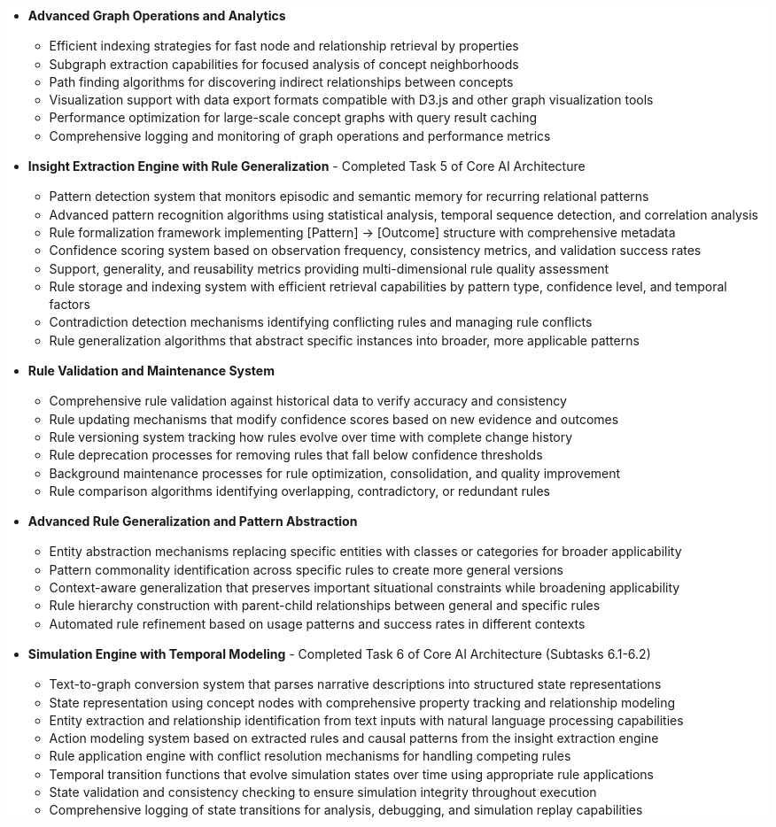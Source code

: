 - **Advanced Graph Operations and Analytics**
  - Efficient indexing strategies for fast node and relationship retrieval by properties
  - Subgraph extraction capabilities for focused analysis of concept neighborhoods
  - Path finding algorithms for discovering indirect relationships between concepts
  - Visualization support with data export formats compatible with D3.js and other graph visualization tools
  - Performance optimization for large-scale concept graphs with query result caching
  - Comprehensive logging and monitoring of graph operations and performance metrics

- **Insight Extraction Engine with Rule Generalization** - Completed Task 5 of Core AI Architecture
  - Pattern detection system that monitors episodic and semantic memory for recurring relational patterns
  - Advanced pattern recognition algorithms using statistical analysis, temporal sequence detection, and correlation analysis
  - Rule formalization framework implementing [Pattern] → [Outcome] structure with comprehensive metadata
  - Confidence scoring system based on observation frequency, consistency metrics, and validation success rates
  - Support, generality, and reusability metrics providing multi-dimensional rule quality assessment
  - Rule storage and indexing system with efficient retrieval capabilities by pattern type, confidence level, and temporal factors
  - Contradiction detection mechanisms identifying conflicting rules and managing rule conflicts
  - Rule generalization algorithms that abstract specific instances into broader, more applicable patterns

- **Rule Validation and Maintenance System**
  - Comprehensive rule validation against historical data to verify accuracy and consistency
  - Rule updating mechanisms that modify confidence scores based on new evidence and outcomes
  - Rule versioning system tracking how rules evolve over time with complete change history
  - Rule deprecation processes for removing rules that fall below confidence thresholds
  - Background maintenance processes for rule optimization, consolidation, and quality improvement
  - Rule comparison algorithms identifying overlapping, contradictory, or redundant rules

- **Advanced Rule Generalization and Pattern Abstraction**
  - Entity abstraction mechanisms replacing specific entities with classes or categories for broader applicability
  - Pattern commonality identification across specific rules to create more general versions
  - Context-aware generalization that preserves important situational constraints while broadening applicability
  - Rule hierarchy construction with parent-child relationships between general and specific rules
  - Automated rule refinement based on usage patterns and success rates in different contexts

- **Simulation Engine with Temporal Modeling** - Completed Task 6 of Core AI Architecture (Subtasks 6.1-6.2)
  - Text-to-graph conversion system that parses narrative descriptions into structured state representations
  - State representation using concept nodes with comprehensive property tracking and relationship modeling
  - Entity extraction and relationship identification from text inputs with natural language processing capabilities
  - Action modeling system based on extracted rules and causal patterns from the insight extraction engine
  - Rule application engine with conflict resolution mechanisms for handling competing rules
  - Temporal transition functions that evolve simulation states over time using appropriate rule applications
  - State validation and consistency checking to ensure simulation integrity throughout execution
  - Comprehensive logging of state transitions for analysis, debugging, and simulation replay capabilities
